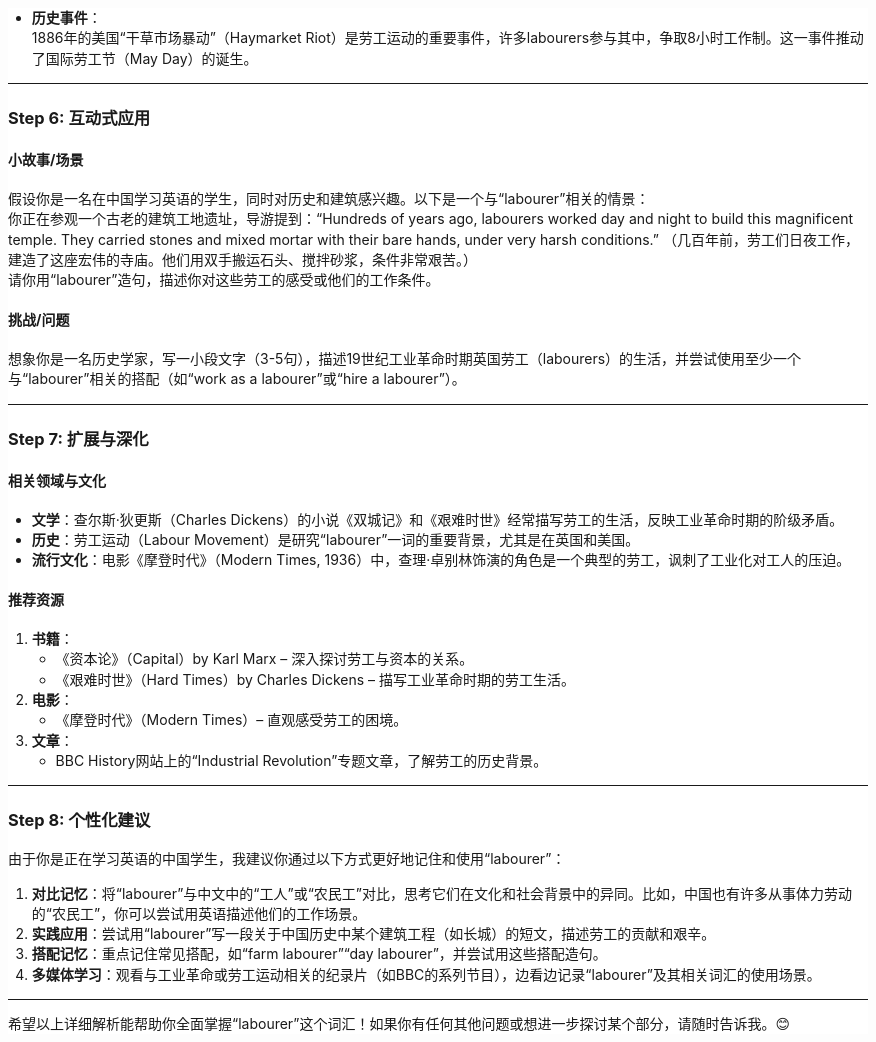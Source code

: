 - **历史事件**：  
  1886年的美国“干草市场暴动”（Haymarket Riot）是劳工运动的重要事件，许多labourers参与其中，争取8小时工作制。这一事件推动了国际劳工节（May Day）的诞生。

---

### **Step 6: 互动式应用**

#### **小故事/场景**  
假设你是一名在中国学习英语的学生，同时对历史和建筑感兴趣。以下是一个与“labourer”相关的情景：  
你正在参观一个古老的建筑工地遗址，导游提到：“Hundreds of years ago, labourers worked day and night to build this magnificent temple. They carried stones and mixed mortar with their bare hands, under very harsh conditions.” （几百年前，劳工们日夜工作，建造了这座宏伟的寺庙。他们用双手搬运石头、搅拌砂浆，条件非常艰苦。）  
请你用“labourer”造句，描述你对这些劳工的感受或他们的工作条件。

#### **挑战/问题**  
想象你是一名历史学家，写一小段文字（3-5句），描述19世纪工业革命时期英国劳工（labourers）的生活，并尝试使用至少一个与“labourer”相关的搭配（如“work as a labourer”或“hire a labourer”）。

---

### **Step 7: 扩展与深化**

#### **相关领域与文化**  
- **文学**：查尔斯·狄更斯（Charles Dickens）的小说《双城记》和《艰难时世》经常描写劳工的生活，反映工业革命时期的阶级矛盾。  
- **历史**：劳工运动（Labour Movement）是研究“labourer”一词的重要背景，尤其是在英国和美国。  
- **流行文化**：电影《摩登时代》（Modern Times, 1936）中，查理·卓别林饰演的角色是一个典型的劳工，讽刺了工业化对工人的压迫。

#### **推荐资源**  
1. **书籍**：  
   - 《资本论》（Capital）by Karl Marx – 深入探讨劳工与资本的关系。  
   - 《艰难时世》（Hard Times）by Charles Dickens – 描写工业革命时期的劳工生活。  
2. **电影**：  
   - 《摩登时代》（Modern Times）– 直观感受劳工的困境。  
3. **文章**：  
   - BBC History网站上的“Industrial Revolution”专题文章，了解劳工的历史背景。

---

### **Step 8: 个性化建议**

由于你是正在学习英语的中国学生，我建议你通过以下方式更好地记住和使用“labourer”：
1. **对比记忆**：将“labourer”与中文中的“工人”或“农民工”对比，思考它们在文化和社会背景中的异同。比如，中国也有许多从事体力劳动的“农民工”，你可以尝试用英语描述他们的工作场景。  
2. **实践应用**：尝试用“labourer”写一段关于中国历史中某个建筑工程（如长城）的短文，描述劳工的贡献和艰辛。  
3. **搭配记忆**：重点记住常见搭配，如“farm labourer”“day labourer”，并尝试用这些搭配造句。  
4. **多媒体学习**：观看与工业革命或劳工运动相关的纪录片（如BBC的系列节目），边看边记录“labourer”及其相关词汇的使用场景。

---

希望以上详细解析能帮助你全面掌握“labourer”这个词汇！如果你有任何其他问题或想进一步探讨某个部分，请随时告诉我。😊